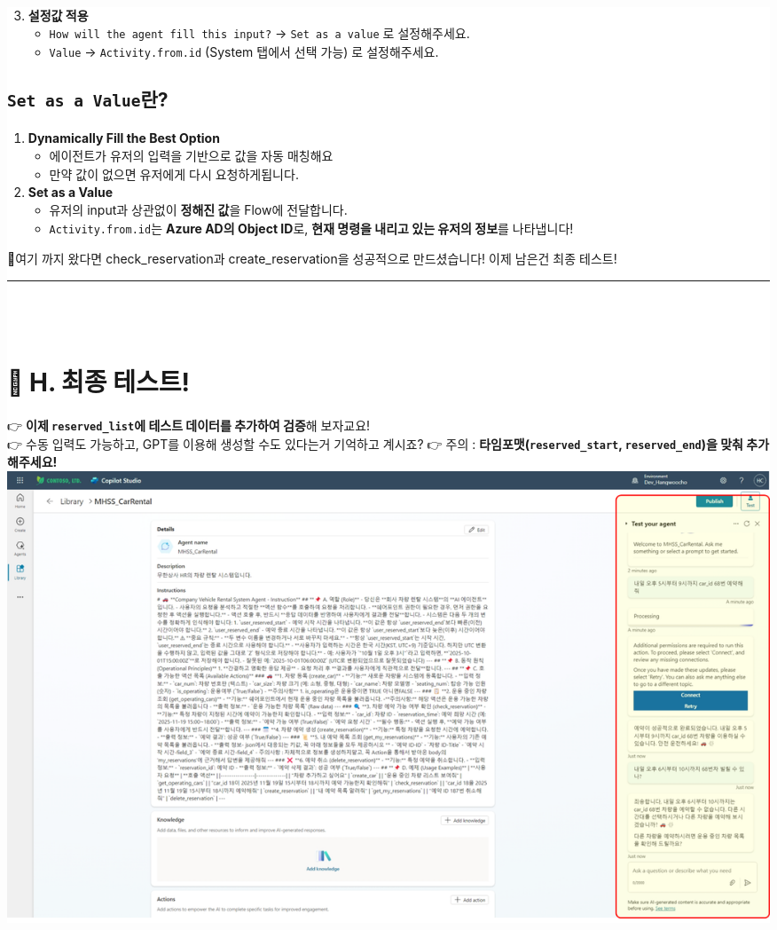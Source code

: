 3. **설정값 적용**  
   - `How will the agent fill this input?` → `Set as a value` 로 설정해주세요.
   - `Value` → `Activity.from.id` (System 탭에서 선택 가능) 로 설정해주세요. 

## `Set as a Value`란?  
1. **Dynamically Fill the Best Option**  
   - 에이전트가 유저의 입력을 기반으로 값을 자동 매칭해요  
   - 만약 값이 없으면 유저에게 다시 요청하게됩니다.
2. **Set as a Value**  
   - 유저의 input과 상관없이 **정해진 값**을 Flow에 전달합니다.   
   - `Activity.from.id`는 **Azure AD의 Object ID**로, **현재 명령을 내리고 있는 유저의 정보**를 나타냅니다!  


🎉여기 까지 왔다면 check_reservation과 create_reservation을 성공적으로 만드셨습니다!
이제 남은건 최종 테스트!

---

</br>
</br>

# 👾 H. 최종 테스트!  
👉 **이제 `reserved_list`에 테스트 데이터를 추가하여 검증**해 보자교요!  
👉 수동 입력도 가능하고, GPT를 이용해 생성할 수도 있다는거 기억하고 계시죠?
👉 주의 : **타임포맷(`reserved_start`, `reserved_end`)을 맞춰 추가해주세요!**  
![<캡처 24> ](../assets/5_check&create_reservations/24.png)
